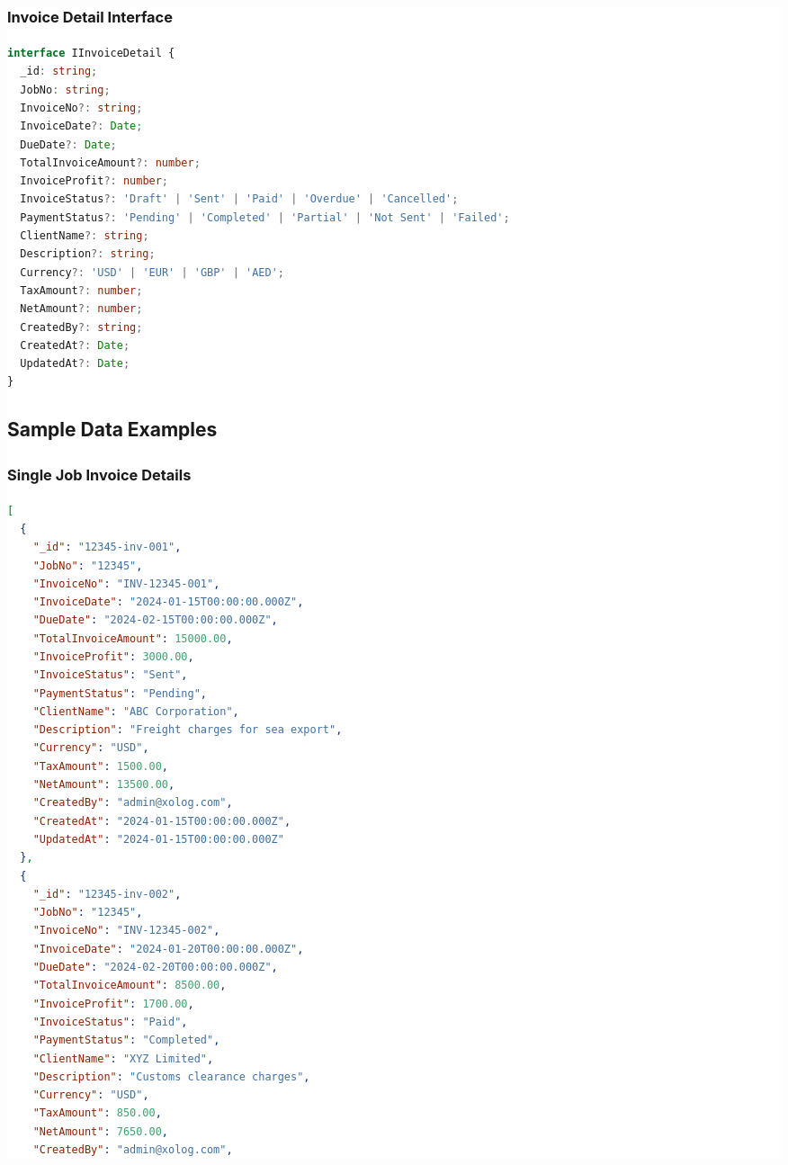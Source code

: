 ### Invoice Detail Interface
```typescript
interface IInvoiceDetail {
  _id: string;
  JobNo: string;
  InvoiceNo?: string;
  InvoiceDate?: Date;
  DueDate?: Date;
  TotalInvoiceAmount?: number;
  InvoiceProfit?: number;
  InvoiceStatus?: 'Draft' | 'Sent' | 'Paid' | 'Overdue' | 'Cancelled';
  PaymentStatus?: 'Pending' | 'Completed' | 'Partial' | 'Not Sent' | 'Failed';
  ClientName?: string;
  Description?: string;
  Currency?: 'USD' | 'EUR' | 'GBP' | 'AED';
  TaxAmount?: number;
  NetAmount?: number;
  CreatedBy?: string;
  CreatedAt?: Date;
  UpdatedAt?: Date;
}
```

## Sample Data Examples

### Single Job Invoice Details
```json
[
  {
    "_id": "12345-inv-001",
    "JobNo": "12345",
    "InvoiceNo": "INV-12345-001",
    "InvoiceDate": "2024-01-15T00:00:00.000Z",
    "DueDate": "2024-02-15T00:00:00.000Z",
    "TotalInvoiceAmount": 15000.00,
    "InvoiceProfit": 3000.00,
    "InvoiceStatus": "Sent",
    "PaymentStatus": "Pending",
    "ClientName": "ABC Corporation",
    "Description": "Freight charges for sea export",
    "Currency": "USD",
    "TaxAmount": 1500.00,
    "NetAmount": 13500.00,
    "CreatedBy": "admin@xolog.com",
    "CreatedAt": "2024-01-15T00:00:00.000Z",
    "UpdatedAt": "2024-01-15T00:00:00.000Z"
  },
  {
    "_id": "12345-inv-002",
    "JobNo": "12345",
    "InvoiceNo": "INV-12345-002",
    "InvoiceDate": "2024-01-20T00:00:00.000Z",
    "DueDate": "2024-02-20T00:00:00.000Z",
    "TotalInvoiceAmount": 8500.00,
    "InvoiceProfit": 1700.00,
    "InvoiceStatus": "Paid",
    "PaymentStatus": "Completed",
    "ClientName": "XYZ Limited",
    "Description": "Customs clearance charges",
    "Currency": "USD",
    "TaxAmount": 850.00,
    "NetAmount": 7650.00,
    "CreatedBy": "admin@xolog.com",
```